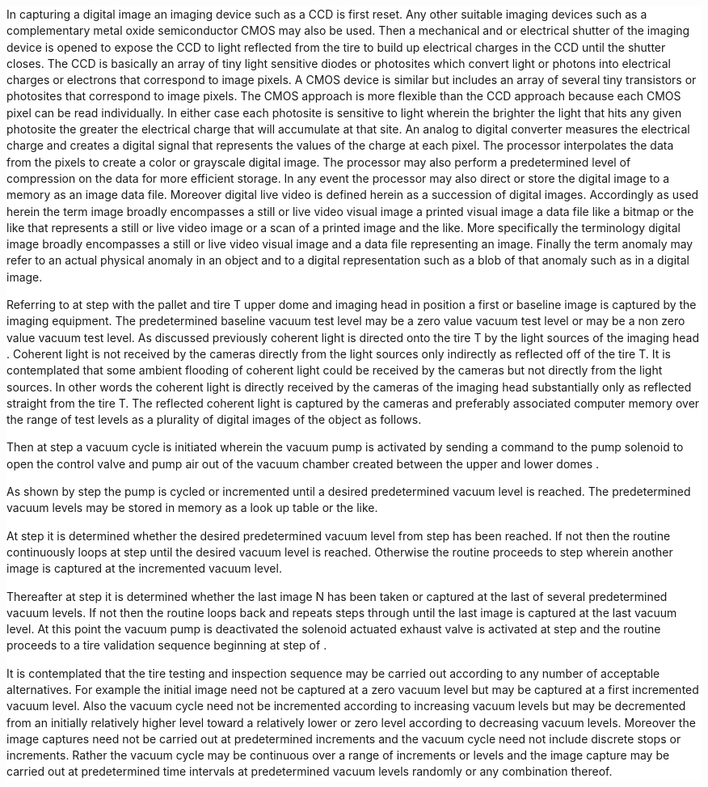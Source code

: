 In capturing a digital image an imaging device such as a CCD is first reset. Any other suitable imaging devices such as a complementary metal oxide semiconductor CMOS may also be used. Then a mechanical and or electrical shutter of the imaging device is opened to expose the CCD to light reflected from the tire to build up electrical charges in the CCD until the shutter closes. The CCD is basically an array of tiny light sensitive diodes or photosites which convert light or photons into electrical charges or electrons that correspond to image pixels. A CMOS device is similar but includes an array of several tiny transistors or photosites that correspond to image pixels. The CMOS approach is more flexible than the CCD approach because each CMOS pixel can be read individually. In either case each photosite is sensitive to light wherein the brighter the light that hits any given photosite the greater the electrical charge that will accumulate at that site. An analog to digital converter measures the electrical charge and creates a digital signal that represents the values of the charge at each pixel. The processor interpolates the data from the pixels to create a color or grayscale digital image. The processor may also perform a predetermined level of compression on the data for more efficient storage. In any event the processor may also direct or store the digital image to a memory as an image data file. Moreover digital live video is defined herein as a succession of digital images. Accordingly as used herein the term image broadly encompasses a still or live video visual image a printed visual image a data file like a bitmap or the like that represents a still or live video image or a scan of a printed image and the like. More specifically the terminology digital image broadly encompasses a still or live video visual image and a data file representing an image. Finally the term anomaly may refer to an actual physical anomaly in an object and to a digital representation such as a blob of that anomaly such as in a digital image.

Referring to at step with the pallet and tire T upper dome and imaging head in position a first or baseline image is captured by the imaging equipment. The predetermined baseline vacuum test level may be a zero value vacuum test level or may be a non zero value vacuum test level. As discussed previously coherent light is directed onto the tire T by the light sources of the imaging head . Coherent light is not received by the cameras directly from the light sources only indirectly as reflected off of the tire T. It is contemplated that some ambient flooding of coherent light could be received by the cameras but not directly from the light sources. In other words the coherent light is directly received by the cameras of the imaging head substantially only as reflected straight from the tire T. The reflected coherent light is captured by the cameras and preferably associated computer memory over the range of test levels as a plurality of digital images of the object as follows.

Then at step a vacuum cycle is initiated wherein the vacuum pump is activated by sending a command to the pump solenoid to open the control valve and pump air out of the vacuum chamber created between the upper and lower domes .

As shown by step the pump is cycled or incremented until a desired predetermined vacuum level is reached. The predetermined vacuum levels may be stored in memory as a look up table or the like.

At step it is determined whether the desired predetermined vacuum level from step has been reached. If not then the routine continuously loops at step until the desired vacuum level is reached. Otherwise the routine proceeds to step wherein another image is captured at the incremented vacuum level.

Thereafter at step it is determined whether the last image N has been taken or captured at the last of several predetermined vacuum levels. If not then the routine loops back and repeats steps through until the last image is captured at the last vacuum level. At this point the vacuum pump is deactivated the solenoid actuated exhaust valve is activated at step and the routine proceeds to a tire validation sequence beginning at step of .

It is contemplated that the tire testing and inspection sequence may be carried out according to any number of acceptable alternatives. For example the initial image need not be captured at a zero vacuum level but may be captured at a first incremented vacuum level. Also the vacuum cycle need not be incremented according to increasing vacuum levels but may be decremented from an initially relatively higher level toward a relatively lower or zero level according to decreasing vacuum levels. Moreover the image captures need not be carried out at predetermined increments and the vacuum cycle need not include discrete stops or increments. Rather the vacuum cycle may be continuous over a range of increments or levels and the image capture may be carried out at predetermined time intervals at predetermined vacuum levels randomly or any combination thereof.
